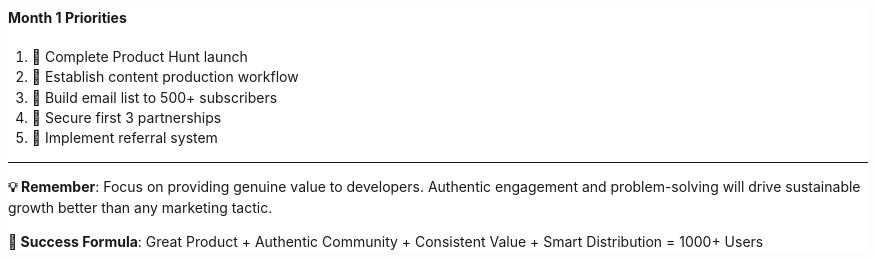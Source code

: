 #### **Month 1 Priorities**
1. 🎯 Complete Product Hunt launch
2. 🎯 Establish content production workflow
3. 🎯 Build email list to 500+ subscribers
4. 🎯 Secure first 3 partnerships
5. 🎯 Implement referral system

---

**💡 Remember**: Focus on providing genuine value to developers. Authentic engagement and problem-solving will drive sustainable growth better than any marketing tactic.

**🎯 Success Formula**: Great Product + Authentic Community + Consistent Value + Smart Distribution = 1000+ Users
